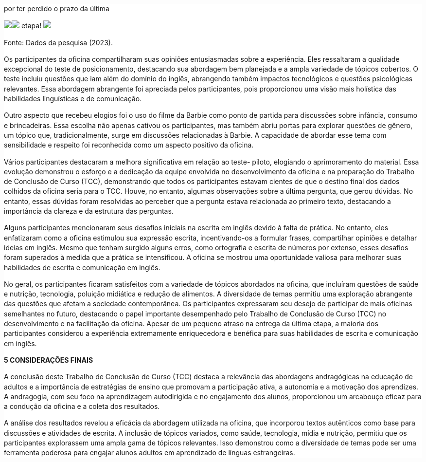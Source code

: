 por ter perdido o prazo da última 

![](Aspose.Words.124eab59-8328-423d-84fd-12069ead6454.027.png)![](Aspose.Words.124eab59-8328-423d-84fd-12069ead6454.028.png) etapa! ![](Aspose.Words.124eab59-8328-423d-84fd-12069ead6454.029.png)

Fonte: Dados da pesquisa (2023). 

Os participantes da oficina compartilharam suas opiniões entusiasmadas sobre a experiência. Eles ressaltaram a qualidade excepcional do teste de posicionamento, destacando sua abordagem bem planejada e a ampla variedade de tópicos cobertos. O teste incluiu questões que iam além do domínio do inglês, abrangendo também impactos  tecnológicos  e  questões  psicológicas  relevantes.  Essa  abordagem abrangente  foi  apreciada  pelos  participantes,  pois  proporcionou  uma  visão  mais holística das habilidades linguísticas e de comunicação. 

Outro aspecto que recebeu elogios foi o uso do filme da Barbie como ponto de partida para discussões sobre infância, consumo e brincadeiras. Essa escolha não apenas cativou os participantes, mas também abriu portas para explorar questões de gênero, um tópico que, tradicionalmente, surge em discussões relacionadas à Barbie. A capacidade de abordar esse tema com sensibilidade e respeito foi reconhecida como um aspecto positivo da oficina. 

Vários participantes destacaram a melhora significativa em relação ao teste- piloto, elogiando o aprimoramento do material. Essa evolução demonstrou o esforço e a dedicação da equipe envolvida no desenvolvimento da oficina e na preparação do Trabalho de Conclusão de Curso (TCC), demonstrando que todos os participantes estavam cientes de que o destino final dos dados colhidos da oficina seria para o TCC. Houve, no entanto, algumas observações sobre a última pergunta, que gerou dúvidas. No  entanto,  essas  dúvidas  foram  resolvidas  ao  perceber  que  a  pergunta  estava relacionada ao primeiro texto, destacando a importância da clareza e da estrutura das perguntas. 

Alguns participantes mencionaram seus desafios iniciais na escrita em inglês devido à falta de prática. No entanto, eles enfatizaram como a oficina estimulou sua expressão escrita, incentivando-os a formular frases, compartilhar opiniões e detalhar ideias em inglês. Mesmo que tenham surgido alguns erros, como ortografia e escrita de números por extenso, esses desafios foram superados à medida que a prática se intensificou.  A  oficina  se  mostrou  uma  oportunidade  valiosa  para  melhorar  suas habilidades de escrita e comunicação em inglês. 

No  geral,  os  participantes  ficaram  satisfeitos  com  a  variedade  de  tópicos abordados  na  oficina,  que  incluíram  questões  de  saúde  e  nutrição,  tecnologia, poluição midiática e redução de alimentos. A diversidade de temas permitiu uma exploração abrangente das questões que afetam a sociedade contemporânea. Os participantes expressaram seu desejo de participar de mais oficinas semelhantes no futuro, destacando o papel importante desempenhado pelo Trabalho de Conclusão de Curso (TCC) no desenvolvimento e na facilitação da oficina. Apesar de um pequeno atraso  na  entrega  da  última  etapa,  a  maioria  dos  participantes  considerou  a experiência extremamente enriquecedora e benéfica para suas habilidades de escrita e comunicação em inglês. 

**5 CONSIDERAÇÕES FINAIS** 

A conclusão deste Trabalho de Conclusão de Curso (TCC) destaca a relevância das abordagens andragógicas na educação de adultos e a importância de estratégias de  ensino  que  promovam  a  participação  ativa,  a  autonomia  e  a  motivação  dos aprendizes.  A  andragogia,  com  seu  foco  na  aprendizagem  autodirigida  e  no engajamento dos alunos, proporcionou um arcabouço eficaz para a condução da oficina e a coleta dos resultados. 

A análise dos resultados revelou a eficácia da abordagem utilizada na oficina, que incorporou textos autênticos como base para discussões e atividades de escrita. A inclusão de tópicos variados, como saúde, tecnologia, mídia e nutrição, permitiu que os  participantes  explorassem  uma  ampla  gama  de  tópicos  relevantes.  Isso demonstrou como a diversidade de temas pode ser uma ferramenta poderosa para engajar alunos adultos em aprendizado de línguas estrangeiras. 
